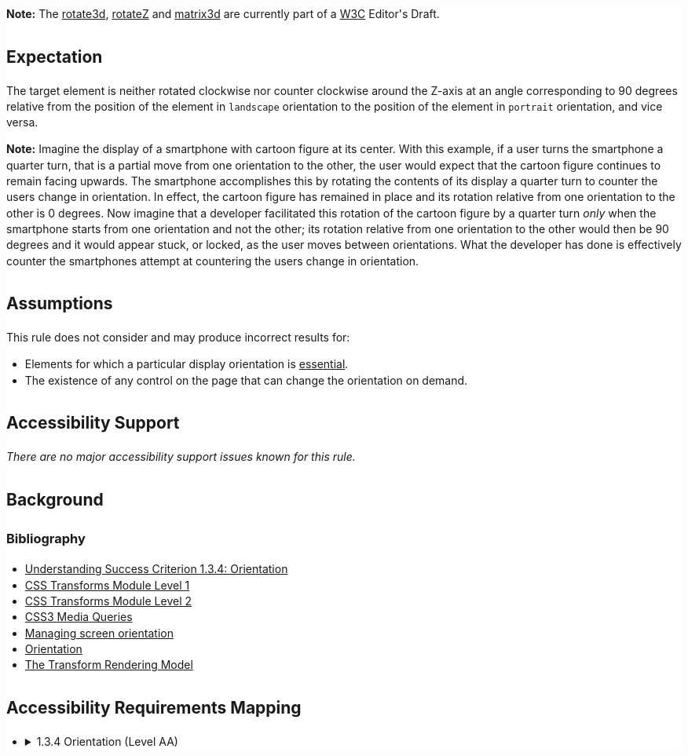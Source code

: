 **Note:** The [rotate3d](https://drafts.csswg.org/css-transforms-2/#funcdef-rotate3d), [rotateZ](https://drafts.csswg.org/css-transforms-2/#funcdef-rotatez) and [matrix3d](https://drafts.csswg.org/css-transforms-2/#funcdef-matrix3d) are currently part of a [W3C](https://www.w3.org/) Editor's Draft.

## Expectation

The target element is neither rotated clockwise nor counter clockwise around the Z-axis at an angle corresponding to 90 degrees relative from the position of the element in `landscape` orientation to the position of the element in `portrait` orientation, and vice versa.

**Note:** Imagine the display of a smartphone with cartoon figure at its center. With this example, if a user turns the smartphone a quarter turn, that is a partial move from one orientation to the other, the user would expect that the cartoon figure continues to remain facing upwards. The smartphone accomplishes this by rotating the contents of its display a quarter turn to counter the users change in orientation. In effect, the cartoon figure has remained in place and its rotation relative from one orientation to the other is 0 degrees. Now imagine that a developer facilitated this rotation of the cartoon figure by a quarter turn _only_ when the smartphone starts from one orientation and not the other; its rotation relative from one orientation to the other would then be 90 degrees and it would appear stuck, or locked, as the user moves between orientations. What the developer has done is effectively counter the smartphones attempt at countering the users change in orientation.

## Assumptions

This rule does not consider and may produce incorrect results for:

- Elements for which a particular display orientation is [essential](https://www.w3.org/TR/WCAG21/#dfn-essential).
- The existence of any control on the page that can change the orientation on demand.

## Accessibility Support

_There are no major accessibility support issues known for this rule._

## Background

### Bibliography

- [Understanding Success Criterion 1.3.4: Orientation](https://www.w3.org/WAI/WCAG21/Understanding/orientation.html)
- [CSS Transforms Module Level 1](https://www.w3.org/TR/css-transforms/#funcdef-transform-matrix)
- [CSS Transforms Module Level 2](https://drafts.csswg.org/css-transforms-2)
- [CSS3 Media Queries](https://www.w3.org/TR/css3-mediaqueries/)
- [Managing screen orientation](https://developer.mozilla.org/en-US/docs/Web/API/CSS_Object_Model/Managing_screen_orientation)
- [Orientation](https://www.w3.org/TR/css3-mediaqueries/#orientation)
- [The Transform Rendering Model](https://drafts.csswg.org/css-transforms/#transform-rendering)

## Accessibility Requirements Mapping

<ul class="act-requirements-list">
  <li><details><summary>1.3.4 Orientation (Level AA)</summary></details></li>
</ul>
